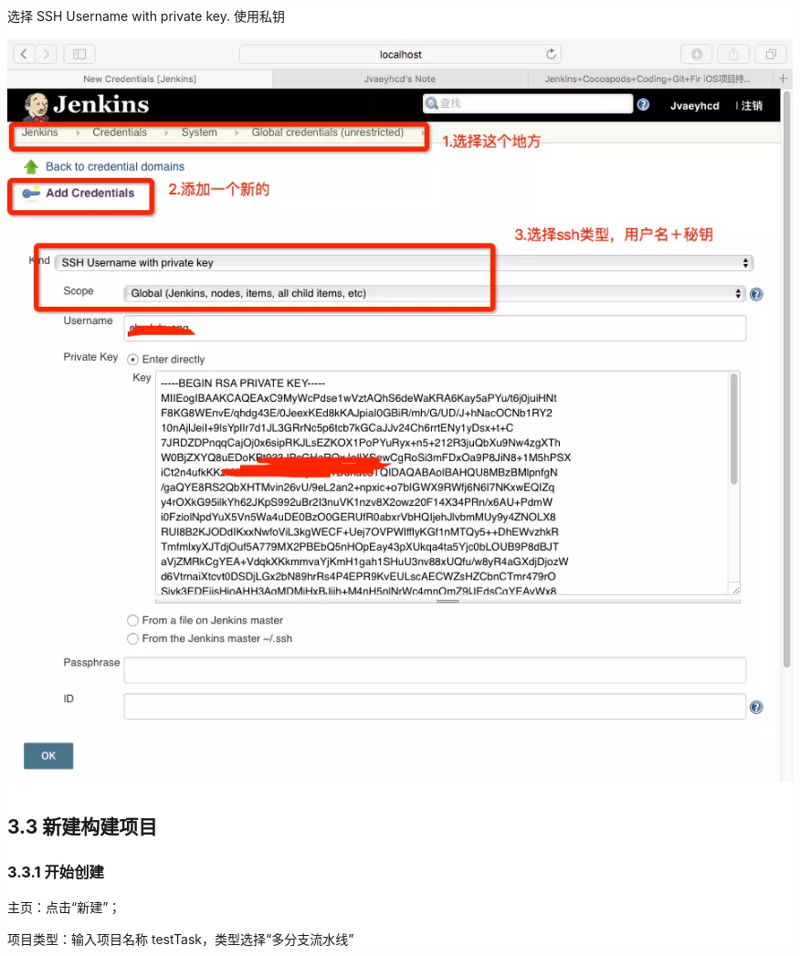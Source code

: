 选择 SSH Username with private key. 使用私钥

![](./img/1493747-468fcef7ee80908a.webp)

## 3.3 新建构建项目

### 3.3.1 开始创建

主页：点击“新建”；

项目类型：输入项目名称 testTask，类型选择“多分支流水线”

